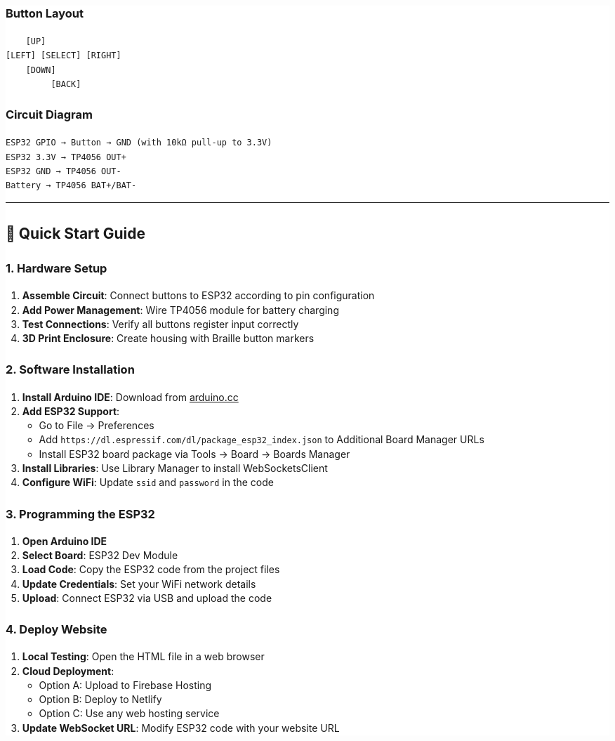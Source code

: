 ### Button Layout

```
    [UP]
[LEFT] [SELECT] [RIGHT]
    [DOWN]
         [BACK]
```

### Circuit Diagram

```
ESP32 GPIO → Button → GND (with 10kΩ pull-up to 3.3V)
ESP32 3.3V → TP4056 OUT+
ESP32 GND → TP4056 OUT-
Battery → TP4056 BAT+/BAT-
```

---

## 🚀 Quick Start Guide

### 1. Hardware Setup

1. **Assemble Circuit**: Connect buttons to ESP32 according to pin configuration
2. **Add Power Management**: Wire TP4056 module for battery charging
3. **Test Connections**: Verify all buttons register input correctly
4. **3D Print Enclosure**: Create housing with Braille button markers

### 2. Software Installation

1. **Install Arduino IDE**: Download from [arduino.cc](https://www.arduino.cc/en/software)
2. **Add ESP32 Support**:
   - Go to File → Preferences
   - Add `https://dl.espressif.com/dl/package_esp32_index.json` to Additional Board Manager URLs
   - Install ESP32 board package via Tools → Board → Boards Manager
3. **Install Libraries**: Use Library Manager to install WebSocketsClient
4. **Configure WiFi**: Update `ssid` and `password` in the code

### 3. Programming the ESP32

1. **Open Arduino IDE**
2. **Select Board**: ESP32 Dev Module
3. **Load Code**: Copy the ESP32 code from the project files
4. **Update Credentials**: Set your WiFi network details
5. **Upload**: Connect ESP32 via USB and upload the code

### 4. Deploy Website

1. **Local Testing**: Open the HTML file in a web browser
2. **Cloud Deployment**:
   - Option A: Upload to Firebase Hosting
   - Option B: Deploy to Netlify
   - Option C: Use any web hosting service
3. **Update WebSocket URL**: Modify ESP32 code with your website URL
